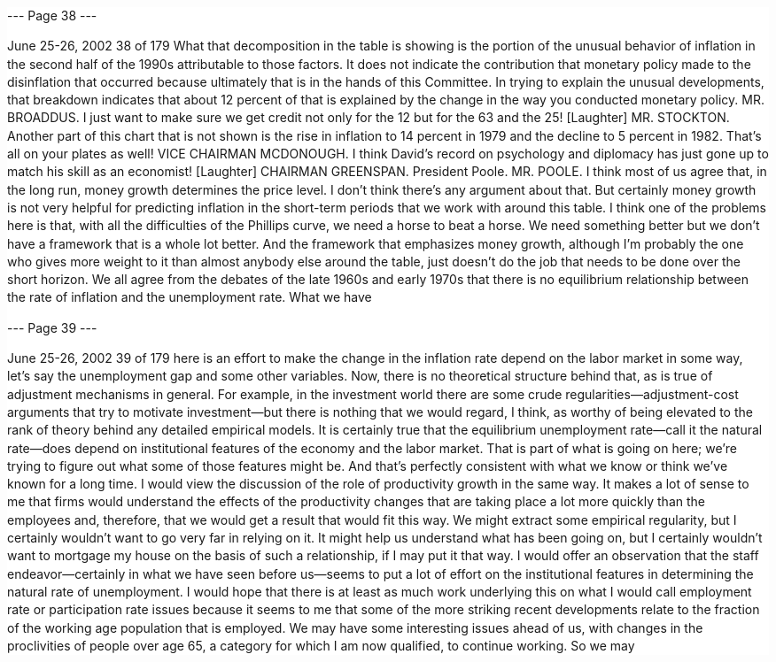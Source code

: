 --- Page 38 ---

June 25-26, 2002 38 of 179
What that decomposition in the table is showing is the portion of the unusual behavior of
inflation in the second half of the 1990s attributable to those factors. It does not indicate the
contribution that monetary policy made to the disinflation that occurred because ultimately that
is in the hands of this Committee. In trying to explain the unusual developments, that breakdown
indicates that about 12 percent of that is explained by the change in the way you conducted
monetary policy.
MR. BROADDUS. I just want to make sure we get credit not only for the 12 but for the
63 and the 25! [Laughter]
MR. STOCKTON. Another part of this chart that is not shown is the rise in inflation to
14 percent in 1979 and the decline to 5 percent in 1982. That’s all on your plates as well!
VICE CHAIRMAN MCDONOUGH. I think David’s record on psychology and
diplomacy has just gone up to match his skill as an economist! [Laughter]
CHAIRMAN GREENSPAN. President Poole.
MR. POOLE. I think most of us agree that, in the long run, money growth determines
the price level. I don’t think there’s any argument about that. But certainly money growth is not
very helpful for predicting inflation in the short-term periods that we work with around this table.
I think one of the problems here is that, with all the difficulties of the Phillips curve, we need a
horse to beat a horse. We need something better but we don’t have a framework that is a whole
lot better. And the framework that emphasizes money growth, although I’m probably the one
who gives more weight to it than almost anybody else around the table, just doesn’t do the job
that needs to be done over the short horizon.
We all agree from the debates of the late 1960s and early 1970s that there is no
equilibrium relationship between the rate of inflation and the unemployment rate. What we have

--- Page 39 ---

June 25-26, 2002 39 of 179
here is an effort to make the change in the inflation rate depend on the labor market in some way,
let’s say the unemployment gap and some other variables. Now, there is no theoretical structure
behind that, as is true of adjustment mechanisms in general. For example, in the investment
world there are some crude regularities—adjustment-cost arguments that try to motivate
investment—but there is nothing that we would regard, I think, as worthy of being elevated to
the rank of theory behind any detailed empirical models.
It is certainly true that the equilibrium unemployment rate—call it the natural rate—does
depend on institutional features of the economy and the labor market. That is part of what is
going on here; we’re trying to figure out what some of those features might be. And that’s
perfectly consistent with what we know or think we’ve known for a long time. I would view the
discussion of the role of productivity growth in the same way. It makes a lot of sense to me that
firms would understand the effects of the productivity changes that are taking place a lot more
quickly than the employees and, therefore, that we would get a result that would fit this way. We
might extract some empirical regularity, but I certainly wouldn’t want to go very far in relying
on it. It might help us understand what has been going on, but I certainly wouldn’t want to
mortgage my house on the basis of such a relationship, if I may put it that way.
I would offer an observation that the staff endeavor—certainly in what we have seen
before us—seems to put a lot of effort on the institutional features in determining the natural rate
of unemployment. I would hope that there is at least as much work underlying this on what I
would call employment rate or participation rate issues because it seems to me that some of the
more striking recent developments relate to the fraction of the working age population that is
employed. We may have some interesting issues ahead of us, with changes in the proclivities of
people over age 65, a category for which I am now qualified, to continue working. So we may

